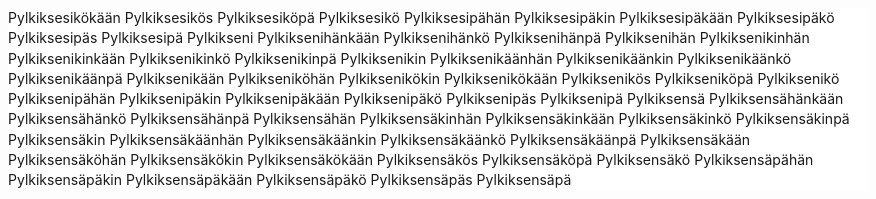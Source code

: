 Pylkiksesikökään
Pylkiksesikös
Pylkiksesiköpä
Pylkiksesikö
Pylkiksesipähän
Pylkiksesipäkin
Pylkiksesipäkään
Pylkiksesipäkö
Pylkiksesipäs
Pylkiksesipä
Pylkikseni
Pylkiksenihänkään
Pylkiksenihänkö
Pylkiksenihänpä
Pylkiksenihän
Pylkiksenikinhän
Pylkiksenikinkään
Pylkiksenikinkö
Pylkiksenikinpä
Pylkiksenikin
Pylkiksenikäänhän
Pylkiksenikäänkin
Pylkiksenikäänkö
Pylkiksenikäänpä
Pylkiksenikään
Pylkikseniköhän
Pylkiksenikökin
Pylkiksenikökään
Pylkiksenikös
Pylkikseniköpä
Pylkiksenikö
Pylkiksenipähän
Pylkiksenipäkin
Pylkiksenipäkään
Pylkiksenipäkö
Pylkiksenipäs
Pylkiksenipä
Pylkiksensä
Pylkiksensähänkään
Pylkiksensähänkö
Pylkiksensähänpä
Pylkiksensähän
Pylkiksensäkinhän
Pylkiksensäkinkään
Pylkiksensäkinkö
Pylkiksensäkinpä
Pylkiksensäkin
Pylkiksensäkäänhän
Pylkiksensäkäänkin
Pylkiksensäkäänkö
Pylkiksensäkäänpä
Pylkiksensäkään
Pylkiksensäköhän
Pylkiksensäkökin
Pylkiksensäkökään
Pylkiksensäkös
Pylkiksensäköpä
Pylkiksensäkö
Pylkiksensäpähän
Pylkiksensäpäkin
Pylkiksensäpäkään
Pylkiksensäpäkö
Pylkiksensäpäs
Pylkiksensäpä